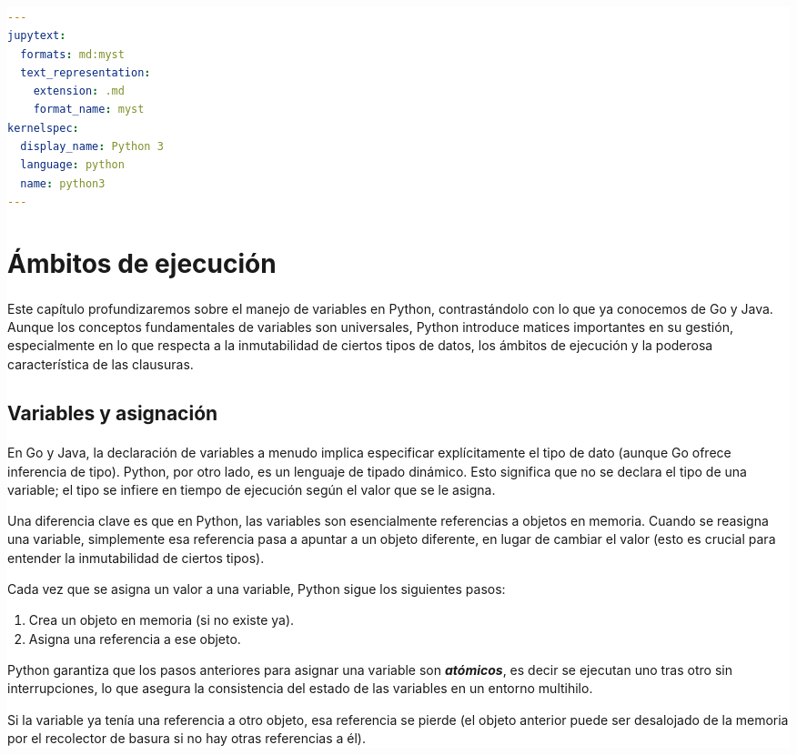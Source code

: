 ```yaml
---
jupytext:
  formats: md:myst
  text_representation:
    extension: .md
    format_name: myst
kernelspec:
  display_name: Python 3
  language: python
  name: python3
---
```


# Ámbitos de ejecución

Este capítulo profundizaremos sobre el manejo de variables en Python, contrastándolo con lo que ya conocemos de Go y Java. Aunque los conceptos fundamentales de variables son universales, Python introduce matices importantes en su gestión, especialmente en lo que respecta a la inmutabilidad de ciertos tipos de datos, los ámbitos de ejecución y la poderosa característica de las clausuras.

## Variables y asignación

En Go y Java, la declaración de variables a menudo implica especificar explícitamente el tipo de dato (aunque Go ofrece inferencia de tipo). Python, por otro lado, es un lenguaje de tipado dinámico. Esto significa que no se declara el tipo de una variable; el tipo se infiere en tiempo de ejecución según el valor que se le asigna.

Una diferencia clave es que en Python, las variables son esencialmente referencias a objetos en memoria. Cuando se reasigna una variable, simplemente esa referencia pasa a apuntar a un objeto diferente, en lugar de cambiar el valor (esto es crucial para entender la inmutabilidad de ciertos tipos).

Cada vez que se asigna un valor a una variable, Python sigue los siguientes pasos:

1. Crea un objeto en memoria (si no existe ya).
1. Asigna una referencia a ese objeto.

Python garantiza que los pasos anteriores para asignar una variable son **_atómicos_**, es decir se ejecutan uno tras otro sin interrupciones, lo que asegura la consistencia del estado de las variables en un entorno multihilo.

Si la variable ya tenía una referencia a otro objeto, esa referencia se pierde (el objeto anterior puede ser desalojado de la memoria por el recolector de basura si no hay otras referencias a él).

<iframe
    src="../_static/ppts/1-AsignacionDeVariables.pdf#page=1&toolbar=0&navpanes=0&scrollbar=0&view=FitH"
    frameborder="0"
    width="100%"
    height="569"
    allowfullscreen="true"
    mozallowfullscreen="true"
    webkitallowfullscreen="true">
</iframe>
